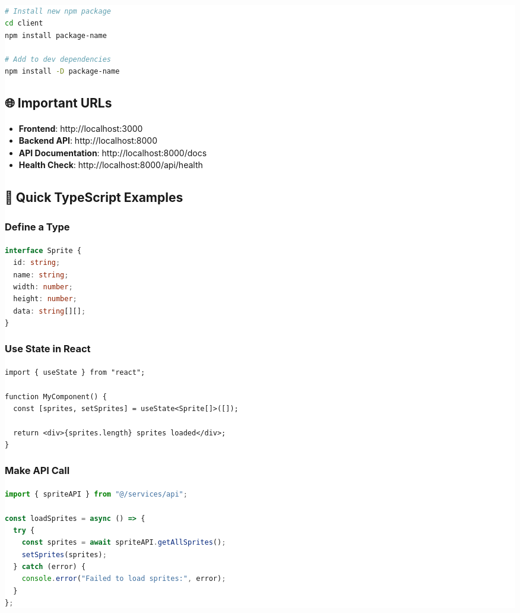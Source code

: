 ```bash
# Install new npm package
cd client
npm install package-name

# Add to dev dependencies
npm install -D package-name
```

## 🌐 Important URLs

- **Frontend**: http://localhost:3000
- **Backend API**: http://localhost:8000
- **API Documentation**: http://localhost:8000/docs
- **Health Check**: http://localhost:8000/api/health

## 📝 Quick TypeScript Examples

### Define a Type

```typescript
interface Sprite {
  id: string;
  name: string;
  width: number;
  height: number;
  data: string[][];
}
```

### Use State in React

```tsx
import { useState } from "react";

function MyComponent() {
  const [sprites, setSprites] = useState<Sprite[]>([]);

  return <div>{sprites.length} sprites loaded</div>;
}
```

### Make API Call

```typescript
import { spriteAPI } from "@/services/api";

const loadSprites = async () => {
  try {
    const sprites = await spriteAPI.getAllSprites();
    setSprites(sprites);
  } catch (error) {
    console.error("Failed to load sprites:", error);
  }
};
```
